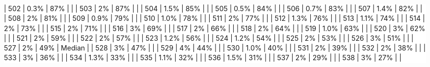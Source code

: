 | 502 | 0.3% | 87% |  |
| 503 | 2% | 87% |  |
| 504 | 1.5% | 85% |  |
| 505 | 0.5% | 84% |  |
| 506 | 0.7% | 83% |  |
| 507 | 1.4% | 82% |  |
| 508 | 2% | 81% |  |
| 509 | 0.9% | 79% |  |
| 510 | 1.0% | 78% |  |
| 511 | 2% | 77% |  |
| 512 | 1.3% | 76% |  |
| 513 | 1.1% | 74% |  |
| 514 | 2% | 73% |  |
| 515 | 2% | 71% |  |
| 516 | 3% | 69% |  |
| 517 | 2% | 66% |  |
| 518 | 2% | 64% |  |
| 519 | 1.0% | 63% |  |
| 520 | 3% | 62% |  |
| 521 | 2% | 59% |  |
| 522 | 2% | 57% |  |
| 523 | 1.2% | 56% |  |
| 524 | 1.2% | 54% |  |
| 525 | 2% | 53% |  |
| 526 | 3% | 51% |  |
| 527 | 2% | 49% | Median |
| 528 | 3% | 47% |  |
| 529 | 4% | 44% |  |
| 530 | 1.0% | 40% |  |
| 531 | 2% | 39% |  |
| 532 | 2% | 38% |  |
| 533 | 3% | 36% |  |
| 534 | 1.3% | 33% |  |
| 535 | 1.1% | 32% |  |
| 536 | 1.5% | 31% |  |
| 537 | 2% | 29% |  |
| 538 | 3% | 27% |  |